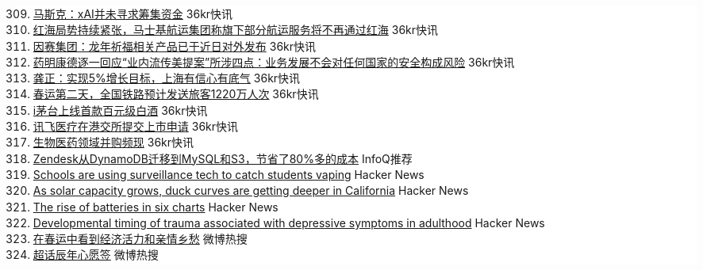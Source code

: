 309. [马斯克：xAI并未寻求筹集资金](https://www.36kr.com/newsflashes/2622251891874179) 36kr快讯
310. [红海局势持续紧张，马士基航运集团称旗下部分航运服务将不再通过红海](https://www.36kr.com/newsflashes/2622263527086468) 36kr快讯
311. [因赛集团：龙年祈福相关产品已于近日对外发布](https://www.36kr.com/newsflashes/2622265379985542) 36kr快讯
312. [药明康德逐一回应“业内流传美提案”所涉四点：业务发展不会对任何国家的安全构成风险](https://www.36kr.com/newsflashes/2622265900849542) 36kr快讯
313. [龚正：实现5%增长目标，上海有信心有底气](https://www.36kr.com/newsflashes/2622275289553031) 36kr快讯
314. [春运第二天，全国铁路预计发送旅客1220万人次](https://www.36kr.com/newsflashes/2622276336605318) 36kr快讯
315. [i茅台上线首款百元级白酒](https://www.36kr.com/newsflashes/2622278874274180) 36kr快讯
316. [讯飞医疗在港交所提交上市申请](https://www.36kr.com/newsflashes/2622281611597955) 36kr快讯
317. [生物医药领域并购频现](https://www.36kr.com/newsflashes/2622234946558080) 36kr快讯
318. [Zendesk从DynamoDB迁移到MySQL和S3，节省了80%多的成本](https://www.infoq.cn/article/LaeUZ9ZIe7xep5Chjv57) InfoQ推荐
319. [Schools are using surveillance tech to catch students vaping](https://apnews.com/article/vaping-surveillance-technology-schools-982128348c683b9d54c7a307c5b1fdc6) Hacker News
320. [As solar capacity grows, duck curves are getting deeper in California](https://www.eia.gov/todayinenergy/detail.php?id=56880) Hacker News
321. [The rise of batteries in six charts](https://rmi.org/the-rise-of-batteries-in-six-charts-and-not-too-many-numbers/) Hacker News
322. [Developmental timing of trauma associated with depressive symptoms in adulthood](https://www.ncbi.nlm.nih.gov/pmc/articles/PMC5479490/) Hacker News
323. [在春运中看到经济活力和亲情乡愁](https://s.weibo.com/weibo?q=%23%E5%9C%A8%E6%98%A5%E8%BF%90%E4%B8%AD%E7%9C%8B%E5%88%B0%E7%BB%8F%E6%B5%8E%E6%B4%BB%E5%8A%9B%E5%92%8C%E4%BA%B2%E6%83%85%E4%B9%A1%E6%84%81%23&Refer=top) 微博热搜
324. [超话辰年心愿签](https://s.weibo.com/weibo?q=%23%E8%B6%85%E8%AF%9D%E8%BE%B0%E5%B9%B4%E5%BF%83%E6%84%BF%E7%AD%BE%23&Refer=top) 微博热搜
